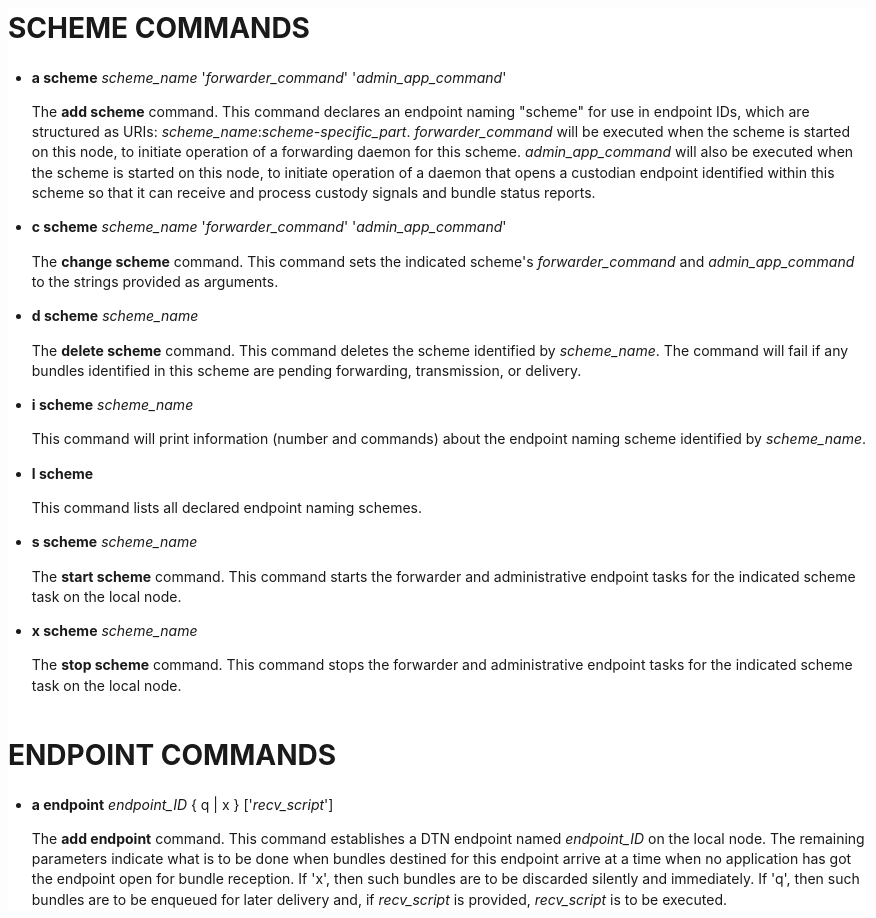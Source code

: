 # SCHEME COMMANDS

- **a scheme** _scheme\_name_ '_forwarder\_command_' '_admin\_app\_command_'

    The **add scheme** command.  This command declares an endpoint naming
    "scheme" for use in endpoint IDs, which are structured as URIs:
    _scheme\_name_:_scheme-specific\_part_.  _forwarder\_command_ will be
    executed when the scheme is started on this node, to initiate operation
    of a forwarding daemon for this scheme.  _admin\_app\_command_ will also
    be executed when the scheme is started on this node, to initiate
    operation of a daemon that opens a custodian endpoint identified within
    this scheme so that it can receive and process custody signals and bundle
    status reports.

- **c scheme** _scheme\_name_ '_forwarder\_command_' '_admin\_app\_command_'

    The **change scheme** command.  This command sets the indicated scheme's 
    _forwarder\_command_ and _admin\_app\_command_ to the strings provided
    as arguments.

- **d scheme** _scheme\_name_

    The **delete scheme** command.  This command deletes the scheme identified
    by _scheme\_name_.  The command will fail if any bundles identified in
    this scheme are pending forwarding, transmission, or delivery.

- **i scheme** _scheme\_name_

    This command will print information (number and commands) about
    the endpoint naming scheme identified by _scheme\_name_.

- **l scheme**

    This command lists all declared endpoint naming schemes.

- **s scheme** _scheme\_name_

    The **start scheme** command.  This command starts the forwarder and
    administrative endpoint tasks for the indicated scheme task on the local node.

- **x scheme** _scheme\_name_

    The **stop scheme** command.  This command stops the forwarder and
    administrative endpoint tasks for the indicated scheme task on the local node.

# ENDPOINT COMMANDS

- **a endpoint** _endpoint\_ID_ { q | x } \['_recv\_script_'\]

    The **add endpoint** command.  This command establishes a DTN endpoint named
    _endpoint\_ID_ on the local node.  The remaining parameters indicate
    what is to be done when bundles destined for this endpoint arrive at a time
    when no application has got the endpoint open for bundle reception.  If 'x',
    then such bundles are to be discarded silently and immediately.  If 'q',
    then such bundles are to be enqueued for later delivery and, if _recv\_script_
    is provided, _recv\_script_ is to be executed.
